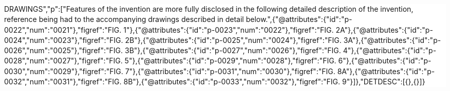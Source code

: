 DRAWINGS","p":["Features of the invention are more fully disclosed in the following detailed description of the invention, reference being had to the accompanying drawings described in detail below.",{"@attributes":{"id":"p-0022","num":"0021"},"figref":"FIG. 1"},{"@attributes":{"id":"p-0023","num":"0022"},"figref":"FIG. 2A"},{"@attributes":{"id":"p-0024","num":"0023"},"figref":"FIG. 2B"},{"@attributes":{"id":"p-0025","num":"0024"},"figref":"FIG. 3A"},{"@attributes":{"id":"p-0026","num":"0025"},"figref":"FIG. 3B"},{"@attributes":{"id":"p-0027","num":"0026"},"figref":"FIG. 4"},{"@attributes":{"id":"p-0028","num":"0027"},"figref":"FIG. 5"},{"@attributes":{"id":"p-0029","num":"0028"},"figref":"FIG. 6"},{"@attributes":{"id":"p-0030","num":"0029"},"figref":"FIG. 7"},{"@attributes":{"id":"p-0031","num":"0030"},"figref":"FIG. 8A"},{"@attributes":{"id":"p-0032","num":"0031"},"figref":"FIG. 8B"},{"@attributes":{"id":"p-0033","num":"0032"},"figref":"FIG. 9"}]},"DETDESC":[{},{}]}
